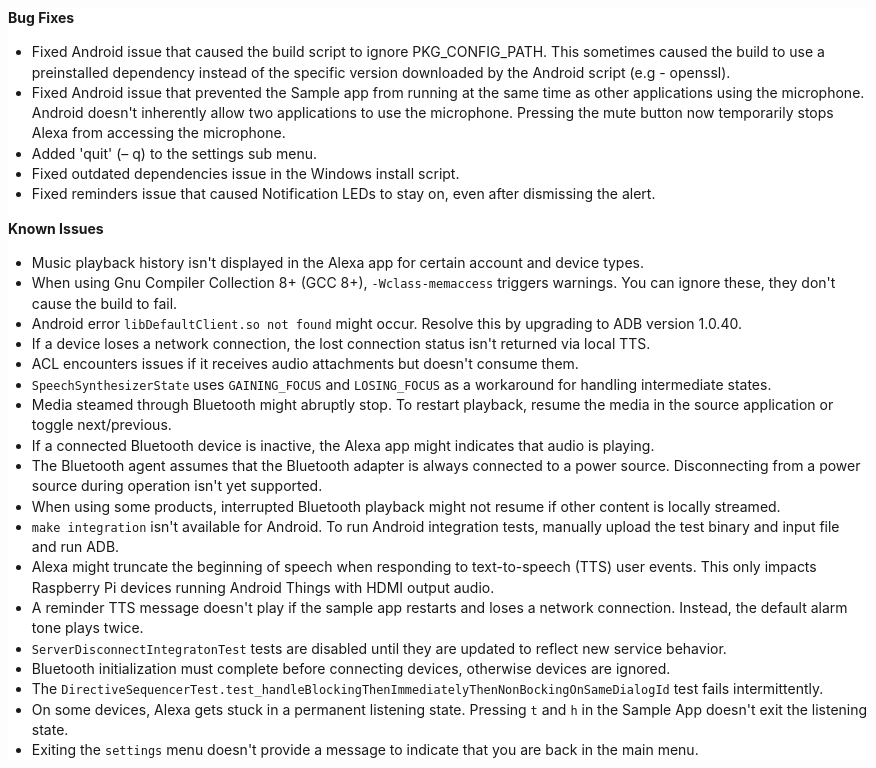 **Bug Fixes**

- Fixed Android issue that caused the build script to ignore PKG_CONFIG_PATH. This sometimes caused the build to use a preinstalled dependency instead of the specific version downloaded by the Android script (e.g - openssl).
- Fixed Android issue that prevented the Sample app from running at the same time as other applications using the microphone. Android doesn't inherently allow two applications to use the microphone. Pressing the mute button now temporarily stops Alexa from accessing the microphone.
- Added 'quit' (– q) to the settings sub menu.
- Fixed outdated dependencies issue in the Windows install script.
- Fixed reminders issue that caused Notification LEDs to stay on, even after dismissing the alert.

**Known Issues**

* Music playback history isn't displayed in the Alexa app for certain account and device types.
* When using Gnu Compiler Collection 8+ (GCC 8+), `-Wclass-memaccess` triggers warnings. You can ignore these, they don't cause the build to fail.
* Android error `libDefaultClient.so not found` might occur. Resolve this by upgrading to ADB version 1.0.40.
* If a device loses a network connection, the lost connection status isn't returned via local TTS.
* ACL encounters issues if it receives audio attachments but doesn't consume them.
* `SpeechSynthesizerState` uses `GAINING_FOCUS` and `LOSING_FOCUS` as a  workaround for handling intermediate states.
* Media steamed through Bluetooth might abruptly stop. To restart playback, resume the media in the source application or toggle next/previous.
* If a connected Bluetooth device is inactive, the Alexa app might indicates that audio is playing.
* The Bluetooth agent assumes that the Bluetooth adapter is always connected to a power source. Disconnecting from a power source during operation isn't yet supported.
* When using some products, interrupted Bluetooth playback might not resume if other content is locally streamed.
* `make integration` isn't available for Android. To run Android integration tests, manually upload the test binary and input file and run ADB.
* Alexa might truncate the beginning of speech when responding to text-to-speech (TTS) user events. This only impacts Raspberry Pi devices running Android Things with HDMI output audio.
* A reminder TTS message doesn't play if the sample app restarts and loses a network connection. Instead, the default alarm tone plays twice.
* `ServerDisconnectIntegratonTest` tests are disabled until they are updated to reflect new service behavior.
* Bluetooth initialization must complete before connecting devices, otherwise devices are ignored.
* The `DirectiveSequencerTest.test_handleBlockingThenImmediatelyThenNonBockingOnSameDialogId` test fails intermittently.
* On some devices, Alexa gets stuck in a permanent listening state. Pressing `t` and `h` in the Sample App doesn't exit the listening state.
* Exiting the `settings` menu doesn't provide a message to indicate that you are back in the main menu.
